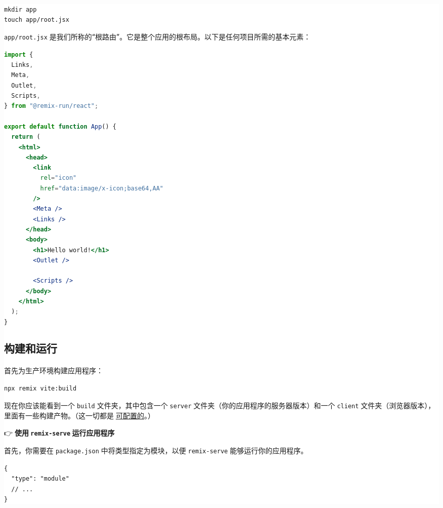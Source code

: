 ```shellscript nonumber
mkdir app
touch app/root.jsx
```

`app/root.jsx` 是我们所称的“根路由”。它是整个应用的根布局。以下是任何项目所需的基本元素：

```jsx filename=app/root.jsx
import {
  Links,
  Meta,
  Outlet,
  Scripts,
} from "@remix-run/react";

export default function App() {
  return (
    <html>
      <head>
        <link
          rel="icon"
          href="data:image/x-icon;base64,AA"
        />
        <Meta />
        <Links />
      </head>
      <body>
        <h1>Hello world!</h1>
        <Outlet />

        <Scripts />
      </body>
    </html>
  );
}
```

## 构建和运行

首先为生产环境构建应用程序：

```shellscript nonumber
npx remix vite:build
```

现在你应该能看到一个 `build` 文件夹，其中包含一个 `server` 文件夹（你的应用程序的服务器版本）和一个 `client` 文件夹（浏览器版本），里面有一些构建产物。（这一切都是 [可配置的][vite_config]。）

👉 **使用 `remix-serve` 运行应用程序**

首先，你需要在 `package.json` 中将类型指定为模块，以便 `remix-serve` 能够运行你的应用程序。

```jsonc filename=package.json lines=[2] nocopy
{
  "type": "module"
  // ...
}
```


[create-remix]: ../other-api/create-remix
[runtimes]: ../discussion/runtimes
[inspect]: https://nodejs.org/en/docs/guides/debugging-getting-started/
[tutorial]: ./tutorial
[vite_config]: ../file-conventions/vite-config
[templates]: /resources?category=templates
[http-localhost-3000]: http://localhost:3000
[es-modules]: https://developer.mozilla.org/en-US/docs/Web/JavaScript/Guide/Modules
[vite]: https://vitejs.dev
[vite-config]: https://vitejs.dev/config
[vite-middleware]: https://vitejs.dev/guide/ssr#setting-up-the-dev-server
[cross-env]: https://www.npmjs.com/package/cross-env